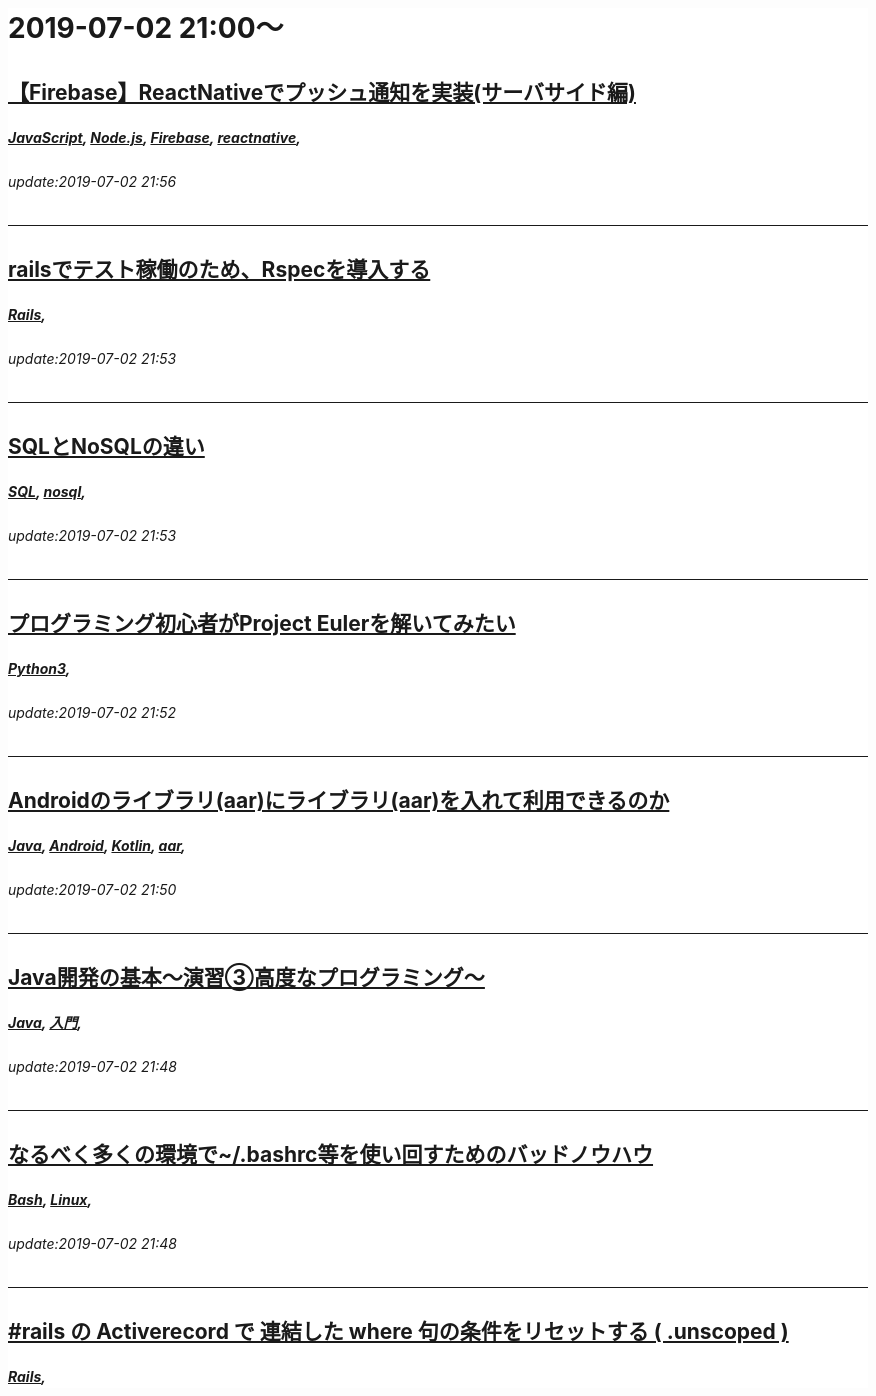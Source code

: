 # 2019-07-02 21:00～
## [【Firebase】ReactNativeでプッシュ通知を実装(サーバサイド編)](https://qiita.com/nekoniki/items/36eaab2593f8f7a484a2)
##### [JavaScript](https://qiita.com/tags/JavaScript), [Node.js](https://qiita.com/tags/Node.js), [Firebase](https://qiita.com/tags/Firebase), [reactnative](https://qiita.com/tags/reactnative), 
###### update:2019-07-02 21:56
---
## [railsでテスト稼働のため、Rspecを導入する](https://qiita.com/shi-bu/items/3d3134546f16b972d2a3)
##### [Rails](https://qiita.com/tags/Rails), 
###### update:2019-07-02 21:53
---
## [SQLとNoSQLの違い](https://qiita.com/gwenmerida/items/07fb54b7237ef3d17d55)
##### [SQL](https://qiita.com/tags/SQL), [nosql](https://qiita.com/tags/nosql), 
###### update:2019-07-02 21:53
---
## [プログラミング初心者がProject Eulerを解いてみたい](https://qiita.com/takuto-e/items/b045eed3dbfd8c533b4b)
##### [Python3](https://qiita.com/tags/Python3), 
###### update:2019-07-02 21:52
---
## [Androidのライブラリ(aar)にライブラリ(aar)を入れて利用できるのか](https://qiita.com/KIRIN3qiita/items/f036bd808cdcc941d241)
##### [Java](https://qiita.com/tags/Java), [Android](https://qiita.com/tags/Android), [Kotlin](https://qiita.com/tags/Kotlin), [aar](https://qiita.com/tags/aar), 
###### update:2019-07-02 21:50
---
## [Java開発の基本〜演習③高度なプログラミング〜](https://qiita.com/teachi15/items/6e03486eca553eebeec9)
##### [Java](https://qiita.com/tags/Java), [入門](https://qiita.com/tags/入門), 
###### update:2019-07-02 21:48
---
## [なるべく多くの環境で~/.bashrc等を使い回すためのバッドノウハウ](https://qiita.com/gracom/items/fe45f988e64292772df7)
##### [Bash](https://qiita.com/tags/Bash), [Linux](https://qiita.com/tags/Linux), 
###### update:2019-07-02 21:48
---
## [#rails の Activerecord で 連結した where 句の条件をリセットする ( .unscoped )](https://qiita.com/YumaInaura/items/182699562e2405f88e3e)
##### [Rails](https://qiita.com/tags/Rails), 